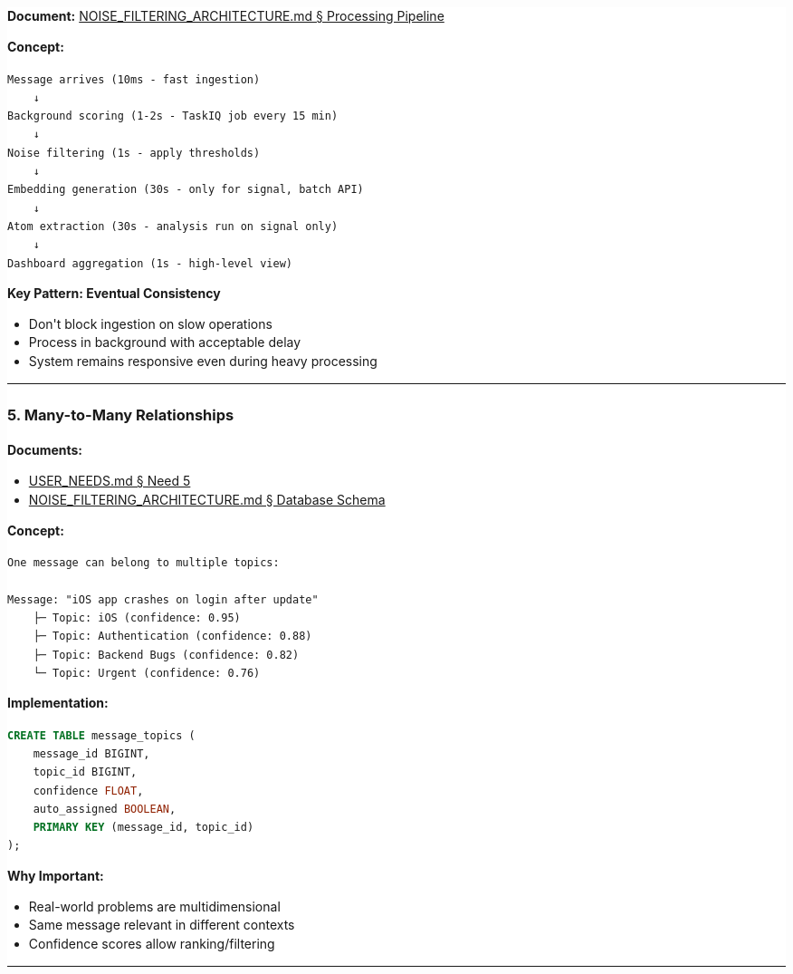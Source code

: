 **Document:** [NOISE_FILTERING_ARCHITECTURE.md § Processing Pipeline](./NOISE_FILTERING_ARCHITECTURE.md#-processing-pipeline)

**Concept:**
```
Message arrives (10ms - fast ingestion)
    ↓
Background scoring (1-2s - TaskIQ job every 15 min)
    ↓
Noise filtering (1s - apply thresholds)
    ↓
Embedding generation (30s - only for signal, batch API)
    ↓
Atom extraction (30s - analysis run on signal only)
    ↓
Dashboard aggregation (1s - high-level view)
```

**Key Pattern: Eventual Consistency**
- Don't block ingestion on slow operations
- Process in background with acceptable delay
- System remains responsive even during heavy processing

---

### 5. Many-to-Many Relationships

**Documents:**
- [USER_NEEDS.md § Need 5](./USER_NEEDS.md#need-5-один-message--кілька-topics)
- [NOISE_FILTERING_ARCHITECTURE.md § Database Schema](./NOISE_FILTERING_ARCHITECTURE.md#-database-schema)

**Concept:**
```
One message can belong to multiple topics:

Message: "iOS app crashes on login after update"
    ├─ Topic: iOS (confidence: 0.95)
    ├─ Topic: Authentication (confidence: 0.88)
    ├─ Topic: Backend Bugs (confidence: 0.82)
    └─ Topic: Urgent (confidence: 0.76)
```

**Implementation:**
```sql
CREATE TABLE message_topics (
    message_id BIGINT,
    topic_id BIGINT,
    confidence FLOAT,
    auto_assigned BOOLEAN,
    PRIMARY KEY (message_id, topic_id)
);
```

**Why Important:**
- Real-world problems are multidimensional
- Same message relevant in different contexts
- Confidence scores allow ranking/filtering

---